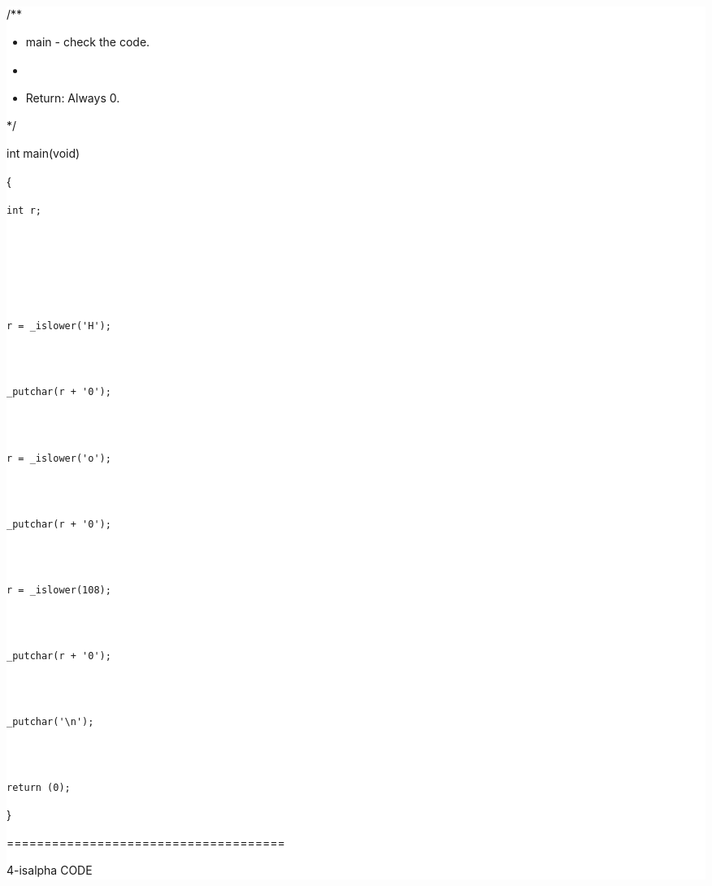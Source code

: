
/**

                

 * main - check the code.

                

 *

                

 * Return: Always 0.

                

 */

                

int main(void)

                

{

                

    int r;

                


                

    r = _islower('H');

                

    _putchar(r + '0');

                

    r = _islower('o');

                

    _putchar(r + '0');

                

    r = _islower(108);

                

    _putchar(r + '0');

                

    _putchar('\n');

                

    return (0);

                

}




=====================================



4-isalpha CODE
